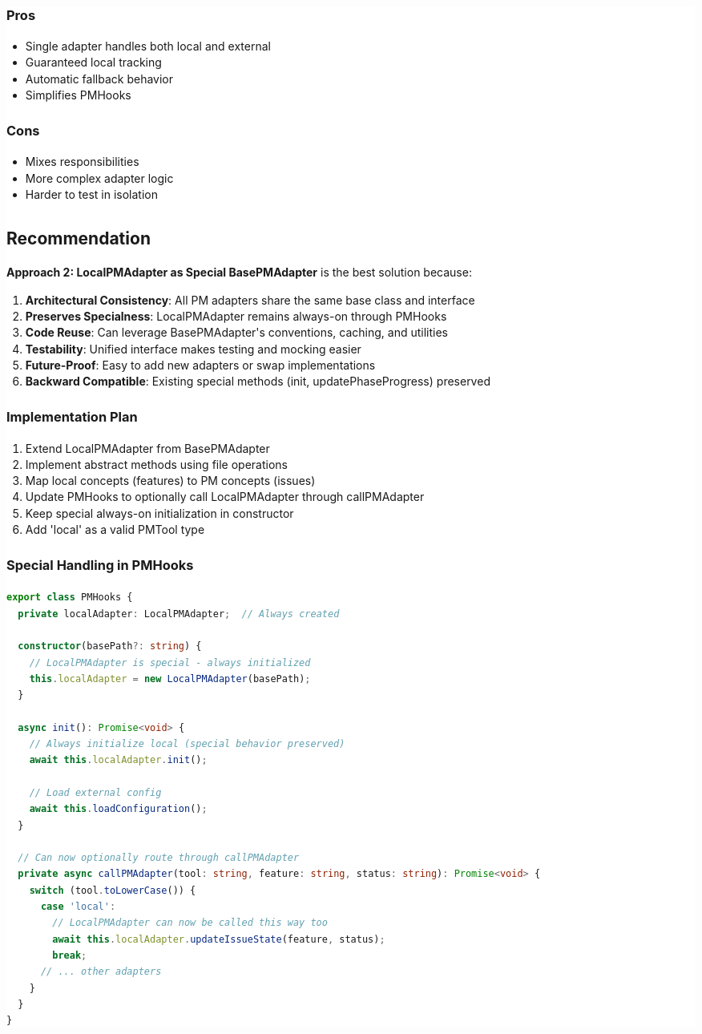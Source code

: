 ### Pros
- Single adapter handles both local and external
- Guaranteed local tracking
- Automatic fallback behavior
- Simplifies PMHooks

### Cons
- Mixes responsibilities
- More complex adapter logic
- Harder to test in isolation

## Recommendation

**Approach 2: LocalPMAdapter as Special BasePMAdapter** is the best solution because:

1. **Architectural Consistency**: All PM adapters share the same base class and interface
2. **Preserves Specialness**: LocalPMAdapter remains always-on through PMHooks
3. **Code Reuse**: Can leverage BasePMAdapter's conventions, caching, and utilities
4. **Testability**: Unified interface makes testing and mocking easier
5. **Future-Proof**: Easy to add new adapters or swap implementations
6. **Backward Compatible**: Existing special methods (init, updatePhaseProgress) preserved

### Implementation Plan
1. Extend LocalPMAdapter from BasePMAdapter
2. Implement abstract methods using file operations
3. Map local concepts (features) to PM concepts (issues)
4. Update PMHooks to optionally call LocalPMAdapter through callPMAdapter
5. Keep special always-on initialization in constructor
6. Add 'local' as a valid PMTool type

### Special Handling in PMHooks
```typescript
export class PMHooks {
  private localAdapter: LocalPMAdapter;  // Always created

  constructor(basePath?: string) {
    // LocalPMAdapter is special - always initialized
    this.localAdapter = new LocalPMAdapter(basePath);
  }

  async init(): Promise<void> {
    // Always initialize local (special behavior preserved)
    await this.localAdapter.init();

    // Load external config
    await this.loadConfiguration();
  }

  // Can now optionally route through callPMAdapter
  private async callPMAdapter(tool: string, feature: string, status: string): Promise<void> {
    switch (tool.toLowerCase()) {
      case 'local':
        // LocalPMAdapter can now be called this way too
        await this.localAdapter.updateIssueState(feature, status);
        break;
      // ... other adapters
    }
  }
}
```
